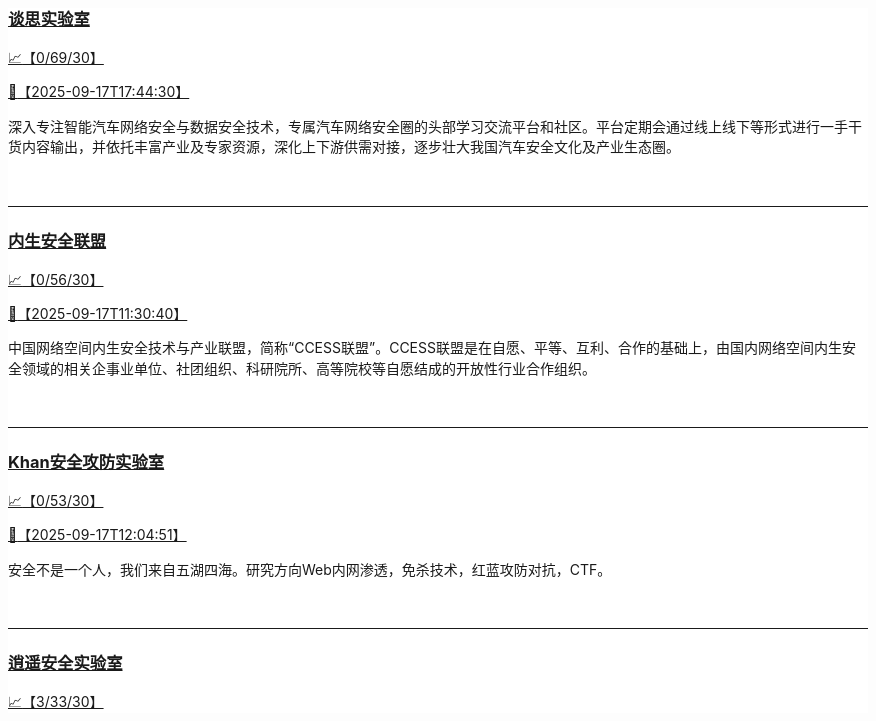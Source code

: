 
### [谈思实验室](http://wechat.doonsec.com/wechat_echarts/?biz=MzIzOTc2OTAxMg==)

[:chart_with_upwards_trend:【0/69/30】](http://wechat.doonsec.com/wechat_echarts/?biz=MzIzOTc2OTAxMg==)

[:camera_flash:【2025-09-17T17:44:30】](https://mp.weixin.qq.com/s?__biz=MzIzOTc2OTAxMg==&mid=2247559805&idx=2&sn=a0d45ac169ffdfb7e5ccda8a274d3226&scene=27#wechat_redirect)

深入专注智能汽车网络安全与数据安全技术，专属汽车网络安全圈的头部学习交流平台和社区。平台定期会通过线上线下等形式进行一手干货内容输出，并依托丰富产业及专家资源，深化上下游供需对接，逐步壮大我国汽车安全文化及产业生态圈。

<img align="top" width="180" src="http://open.weixin.qq.com/qr/code?username=gh_6446c19b4595" alt="" />

---


### [内生安全联盟](http://wechat.doonsec.com/wechat_echarts/?biz=Mzg4MDU0NTQ4Mw==)

[:chart_with_upwards_trend:【0/56/30】](http://wechat.doonsec.com/wechat_echarts/?biz=Mzg4MDU0NTQ4Mw==)

[:camera_flash:【2025-09-17T11:30:40】](https://mp.weixin.qq.com/s?__biz=Mzg4MDU0NTQ4Mw==&mid=2247533548&idx=2&sn=761a1cbf35f1fc5804c518fc47b71164&scene=27#wechat_redirect)

中国网络空间内生安全技术与产业联盟，简称“CCESS联盟”。CCESS联盟是在自愿、平等、互利、合作的基础上，由国内网络空间内生安全领域的相关企事业单位、社团组织、科研院所、高等院校等自愿结成的开放性行业合作组织。

<img align="top" width="180" src="http://open.weixin.qq.com/qr/code?username=gh_7b464fe0640b" alt="" />

---


### [Khan安全攻防实验室](http://wechat.doonsec.com/wechat_echarts/?biz=MzAwMjQ2NTQ4Mg==)

[:chart_with_upwards_trend:【0/53/30】](http://wechat.doonsec.com/wechat_echarts/?biz=MzAwMjQ2NTQ4Mg==)

[:camera_flash:【2025-09-17T12:04:51】](https://mp.weixin.qq.com/s?__biz=MzAwMjQ2NTQ4Mg==&mid=2247500390&idx=2&sn=86992c6dfc659a3336ae868ded54b6f6&scene=27#wechat_redirect)

安全不是一个人，我们来自五湖四海。研究方向Web内网渗透，免杀技术，红蓝攻防对抗，CTF。

<img align="top" width="180" src="http://open.weixin.qq.com/qr/code?username=gh_0360ef4a4e59" alt="" />

---


### [逍遥安全实验室](http://wechat.doonsec.com/wechat_echarts/?biz=Mzk0NTc2MTMxNQ==)

[:chart_with_upwards_trend:【3/33/30】](http://wechat.doonsec.com/wechat_echarts/?biz=Mzk0NTc2MTMxNQ==)
